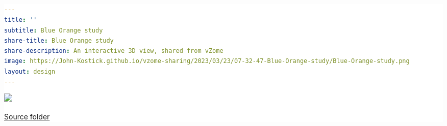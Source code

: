 ```yaml
---
title: ''
subtitle: Blue Orange study
share-title: Blue Orange study
share-description: An interactive 3D view, shared from vZome
image: https://John-Kostick.github.io/vzome-sharing/2023/03/23/07-32-47-Blue-Orange-study/Blue-Orange-study.png
layout: design
---
```


  <vzome-viewer style="width: 100%; height: 60vh"
       src="https://John-Kostick.github.io/vzome-sharing/2023/03/23/07-32-47-Blue-Orange-study/Blue-Orange-study.vZome" >
    <img  style="width: 100%"
       src="https://John-Kostick.github.io/vzome-sharing/2023/03/23/07-32-47-Blue-Orange-study/Blue-Orange-study.png" >
  </vzome-viewer>

[Source folder](<https://github.com/John-Kostick/vzome-sharing/tree/main/2023/03/23/07-32-47-Blue-Orange-study/>)
